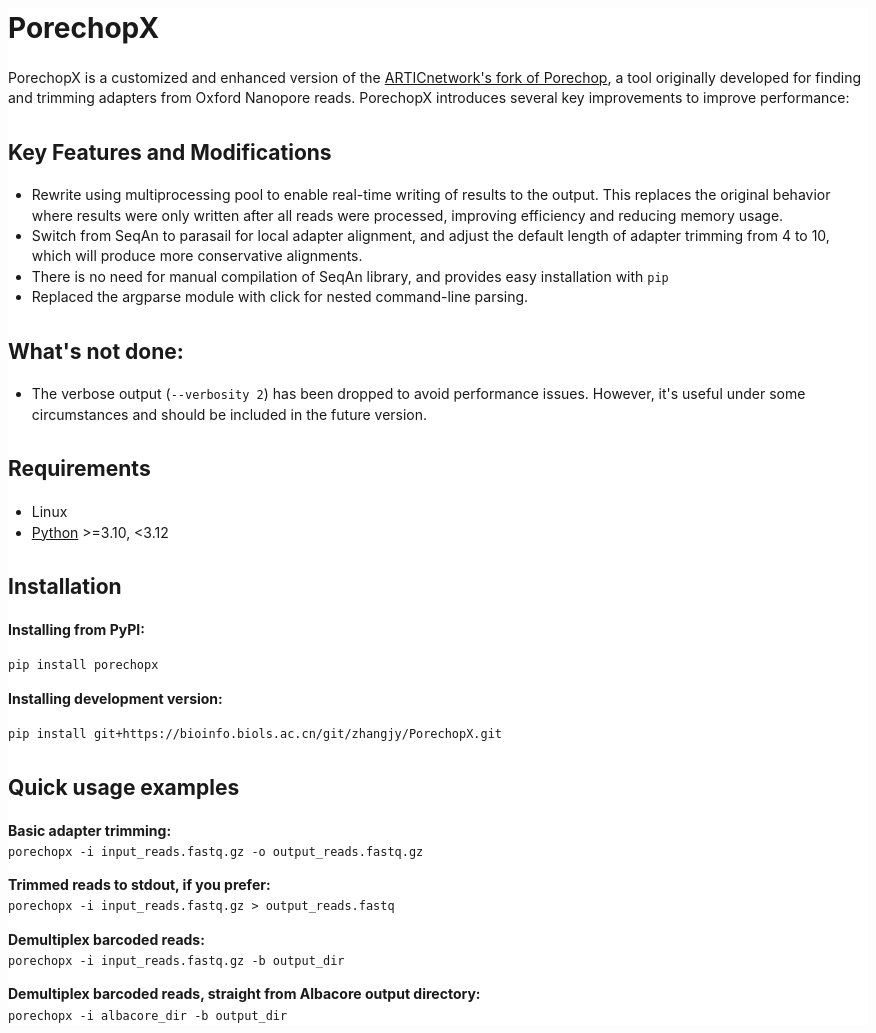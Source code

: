 # PorechopX

PorechopX is a customized and enhanced version of the [ARTICnetwork's fork of Porechop](https://github.com/artic-network/Porechop), a tool originally developed for finding and trimming adapters from Oxford
Nanopore reads. PorechopX introduces several key improvements to improve performance:

## Key Features and Modifications

- Rewrite using multiprocessing pool to enable real-time writing of results to the output. This replaces the original behavior where results were only written after all reads were processed, improving efficiency and reducing memory usage.
- Switch from SeqAn to parasail for local adapter alignment, and adjust the default length of adapter trimming from 4 to 10, which will produce more conservative alignments.
- There is no need for manual compilation of SeqAn library, and provides easy installation with `pip`
- Replaced the argparse module with click for nested command-line parsing.

## What's not done:

- The verbose output (`--verbosity 2`) has been dropped to avoid performance issues. However, it's useful under some circumstances and should be included in the future version.

## Requirements

* Linux
* [Python](https://www.python.org/) >=3.10, <3.12

## Installation

__Installing from PyPI:__<br>

`pip install porechopx`

__Installing development version:__<br>

`pip install git+https://bioinfo.biols.ac.cn/git/zhangjy/PorechopX.git`

## Quick usage examples

__Basic adapter trimming:__<br>
`porechopx -i input_reads.fastq.gz -o output_reads.fastq.gz`

__Trimmed reads to stdout, if you prefer:__<br>
`porechopx -i input_reads.fastq.gz > output_reads.fastq`

__Demultiplex barcoded reads:__<br>
`porechopx -i input_reads.fastq.gz -b output_dir`

__Demultiplex barcoded reads, straight from Albacore output directory:__<br>
`porechopx -i albacore_dir -b output_dir`
